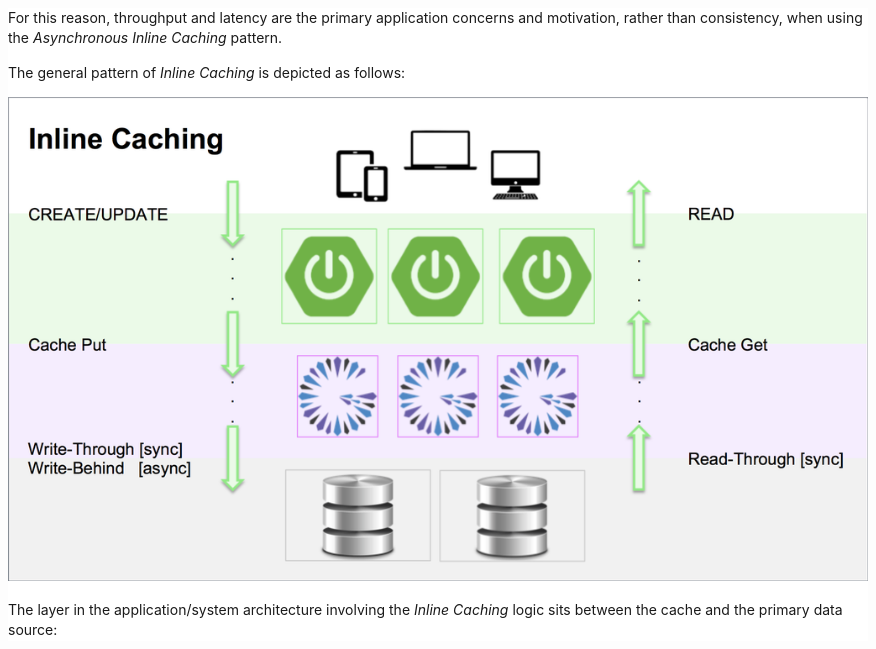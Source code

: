 



For this reason, throughput and latency are the primary application
concerns and motivation, rather than consistency, when using the
*Asynchronous Inline Caching* pattern.





The general pattern of *Inline Caching* is depicted as follows:







![Inline Caching Overview](./images/Inline-Caching-Overview.png)







The layer in the application/system architecture involving the *Inline
Caching* logic sits between the cache and the primary data source:






